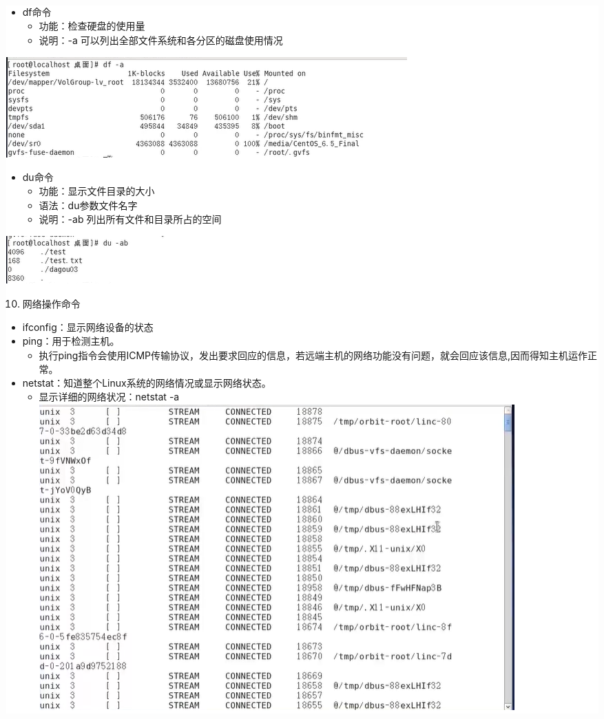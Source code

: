 - df命令
  - 功能：检查硬盘的使用量
  - 说明：-a  可以列出全部文件系统和各分区的磁盘使用情况

![image-20210320112657846](Linux.assets/image-20210320112657846.png)

- du命令
  - 功能：显示文件目录的大小
  - 语法：du参数文件名字
  - 说明：-ab 列出所有文件和目录所占的空间

![image-20210320112714573](Linux.assets/image-20210320112714573.png)

10. 网络操作命令

- ifconfig：显示网络设备的状态
- ping：用于检测主机。
  - 执行ping指令会使用ICMP传输协议，发出要求回应的信息，若远端主机的网络功能没有问题，就会回应该信息,因而得知主机运作正常。
- netstat：知道整个Linux系统的网络情况或显示网络状态。
  - 显示详细的网络状况：netstat -a![image-20210320172747764](Linux.assets/image-20210320172747764.png)